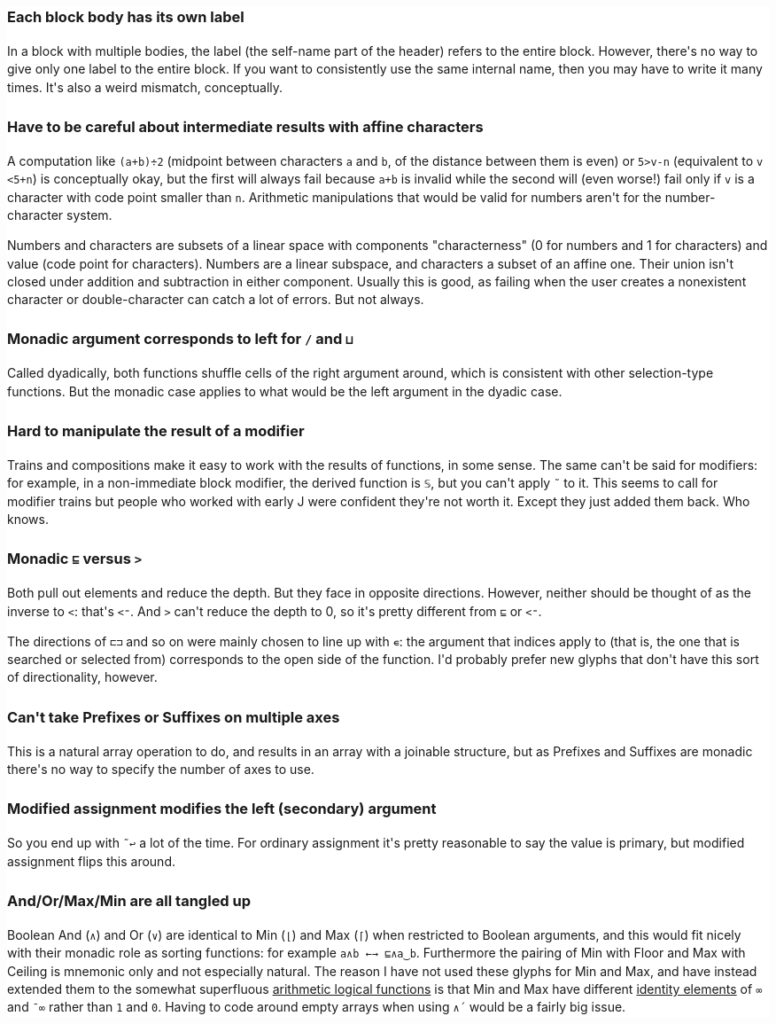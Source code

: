 ### Each block body has its own label
In a block with multiple bodies, the label (the self-name part of the header) refers to the entire block. However, there's no way to give only one label to the entire block. If you want to consistently use the same internal name, then you may have to write it many times. It's also a weird mismatch, conceptually.

### Have to be careful about intermediate results with affine characters
A computation like `(a+b)÷2` (midpoint between characters `a` and `b`, of the distance between them is even) or `5>v-n` (equivalent to `v<5+n`) is conceptually okay, but the first will always fail because `a+b` is invalid while the second will (even worse!) fail only if `v` is a character with code point smaller than `n`. Arithmetic manipulations that would be valid for numbers aren't for the number-character system.

Numbers and characters are subsets of a linear space with components "characterness" (0 for numbers and 1 for characters) and value (code point for characters). Numbers are a linear subspace, and characters a subset of an affine one. Their union isn't closed under addition and subtraction in either component. Usually this is good, as failing when the user creates a nonexistent character or double-character can catch a lot of errors. But not always.

### Monadic argument corresponds to left for `/` and `⊔`
Called dyadically, both functions shuffle cells of the right argument around, which is consistent with other selection-type functions. But the monadic case applies to what would be the left argument in the dyadic case.

### Hard to manipulate the result of a modifier
Trains and compositions make it easy to work with the results of functions, in some sense. The same can't be said for modifiers: for example, in a non-immediate block modifier, the derived function is `𝕊`, but you can't apply `˜` to it. This seems to call for modifier trains but people who worked with early J were confident they're not worth it. Except they just added them back. Who knows.

### Monadic `⊑` versus `>`
Both pull out elements and reduce the depth. But they face in opposite directions. However, neither should be thought of as the inverse to `<`: that's `<⁼`. And `>` can't reduce the depth to 0, so it's pretty different from `⊑` or `<⁼`.

The directions of `⊏⊐` and so on were mainly chosen to line up with `∊`: the argument that indices apply to (that is, the one that is searched or selected from) corresponds to the open side of the function. I'd probably prefer new glyphs that don't have this sort of directionality, however.

### Can't take Prefixes or Suffixes on multiple axes
This is a natural array operation to do, and results in an array with a joinable structure, but as Prefixes and Suffixes are monadic there's no way to specify the number of axes to use.

### Modified assignment modifies the left (secondary) argument
So you end up with `˜↩` a lot of the time. For ordinary assignment it's pretty reasonable to say the value is primary, but modified assignment flips this around.

### And/Or/Max/Min are all tangled up
Boolean And (`∧`) and Or (`∨`) are identical to Min (`⌊`) and Max (`⌈`) when restricted to Boolean arguments, and this would fit nicely with their monadic role as sorting functions: for example `a∧b ←→ ⊑∧a‿b`. Furthermore the pairing of Min with Floor and Max with Ceiling is mnemonic only and not especially natural. The reason I have not used these glyphs for Min and Max, and have instead extended them to the somewhat superfluous [arithmetic logical functions](../doc/logic.md) is that Min and Max have different [identity elements](https://aplwiki.com/wiki/Identity_element) of `∞` and `¯∞` rather than `1` and `0`. Having to code around empty arrays when using `∧´` would be a fairly big issue.

